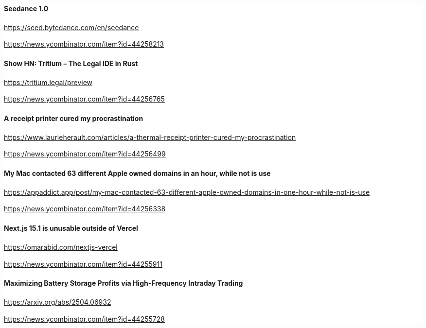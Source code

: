 <div class="minipage">

#### Seedance 1.0

<span style="color: blue!80!green"><https://seed.bytedance.com/en/seedance></span>

<span style="color: black!50"><https://news.ycombinator.com/item?id=44258213></span>

</div>

<div class="minipage">

#### Show HN: Tritium – The Legal IDE in Rust

<span style="color: blue!80!green"><https://tritium.legal/preview></span>

<span style="color: black!50"><https://news.ycombinator.com/item?id=44256765></span>

</div>

<div class="minipage">

#### A receipt printer cured my procrastination

<span style="color: blue!80!green"><https://www.laurieherault.com/articles/a-thermal-receipt-printer-cured-my-procrastination></span>

<span style="color: black!50"><https://news.ycombinator.com/item?id=44256499></span>

</div>

<div class="minipage">

#### My Mac contacted 63 different Apple owned domains in an hour, while not is use

<span style="color: blue!80!green"><https://appaddict.app/post/my-mac-contacted-63-different-apple-owned-domains-in-one-hour-while-not-is-use></span>

<span style="color: black!50"><https://news.ycombinator.com/item?id=44256338></span>

</div>

<div class="minipage">

#### Next.js 15.1 is unusable outside of Vercel

<span style="color: blue!80!green"><https://omarabid.com/nextjs-vercel></span>

<span style="color: black!50"><https://news.ycombinator.com/item?id=44255911></span>

</div>

<div class="minipage">

#### Maximizing Battery Storage Profits via High-Frequency Intraday Trading

<span style="color: blue!80!green"><https://arxiv.org/abs/2504.06932></span>

<span style="color: black!50"><https://news.ycombinator.com/item?id=44255728></span>
